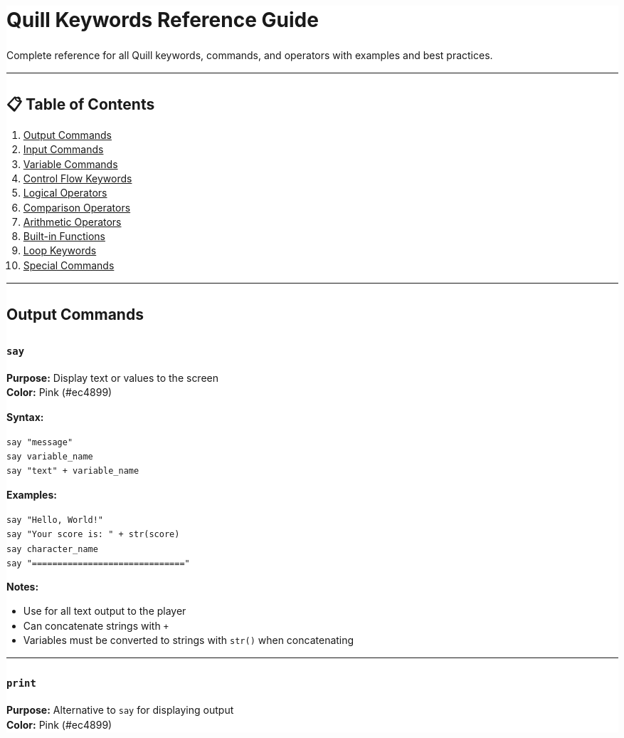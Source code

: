 # Quill Keywords Reference Guide

Complete reference for all Quill keywords, commands, and operators with examples and best practices.

---

## 📋 Table of Contents

1. [Output Commands](#output-commands)
2. [Input Commands](#input-commands)
3. [Variable Commands](#variable-commands)
4. [Control Flow Keywords](#control-flow-keywords)
5. [Logical Operators](#logical-operators)
6. [Comparison Operators](#comparison-operators)
7. [Arithmetic Operators](#arithmetic-operators)
8. [Built-in Functions](#built-in-functions)
9. [Loop Keywords](#loop-keywords)
10. [Special Commands](#special-commands)

---

## Output Commands

### `say`
**Purpose:** Display text or values to the screen  
**Color:** Pink (#ec4899)

**Syntax:**
```Quill
say "message"
say variable_name
say "text" + variable_name
```

**Examples:**
```Quill
say "Hello, World!"
say "Your score is: " + str(score)
say character_name
say "=============================="
```

**Notes:**
- Use for all text output to the player
- Can concatenate strings with `+`
- Variables must be converted to strings with `str()` when concatenating

---

### `print`
**Purpose:** Alternative to `say` for displaying output  
**Color:** Pink (#ec4899)
